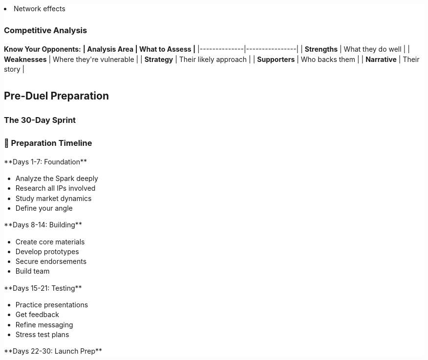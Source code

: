 <li>Network effects</li>

</ul>
</div>

### Competitive Analysis

**Know Your Opponents:**
**| Analysis Area | What to Assess |**
|--------------|----------------|
| **Strengths** | What they do well  |
| **Weaknesses** | Where they're vulnerable  |
| **Strategy** | Their likely approach  |
| **Supporters** | Who backs them  |
| **Narrative** | Their story |

## Pre-Duel Preparation

### The 30-Day Sprint

<div class="arena-card">

<h3>📅 Preparation Timeline</h3>

<p>**Days 1-7: Foundation**</p>

<ul>
<li>Analyze the Spark deeply</li>
<li>Research all IPs involved</li>
<li>Study market dynamics</li>
<li>Define your angle</li>

</ul>
<p>**Days 8-14: Building**</p>

<ul>
<li>Create core materials</li>
<li>Develop prototypes</li>
<li>Secure endorsements</li>
<li>Build team</li>

</ul>
<p>**Days 15-21: Testing**</p>

<ul>
<li>Practice presentations</li>
<li>Get feedback</li>
<li>Refine messaging</li>
<li>Stress test plans</li>

</ul>
<p>**Days 22-30: Launch Prep**</p>
